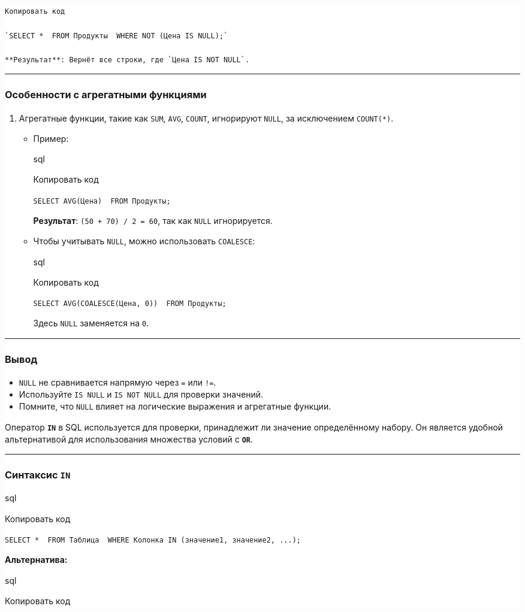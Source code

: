     Копировать код
    
    `SELECT *  FROM Продукты  WHERE NOT (Цена IS NULL);`
    
    **Результат**: Вернёт все строки, где `Цена IS NOT NULL`.
    

---

### **Особенности с агрегатными функциями**

1. Агрегатные функции, такие как `SUM`, `AVG`, `COUNT`, игнорируют `NULL`, за исключением `COUNT(*)`.
    - Пример:
        
        sql
        
        Копировать код
        
        `SELECT AVG(Цена)  FROM Продукты;`
        
        **Результат**: `(50 + 70) / 2 = 60`, так как `NULL` игнорируется.
        
    - Чтобы учитывать `NULL`, можно использовать `COALESCE`:
        
        sql
        
        Копировать код
        
        `SELECT AVG(COALESCE(Цена, 0))  FROM Продукты;`
        
        Здесь `NULL` заменяется на `0`.
        

---

### **Вывод**

- `NULL` не сравнивается напрямую через `=` или `!=`.
- Используйте `IS NULL` и `IS NOT NULL` для проверки значений.
- Помните, что `NULL` влияет на логические выражения и агрегатные функции.


Оператор **`IN`** в SQL используется для проверки, принадлежит ли значение определённому набору. Он является удобной альтернативой для использования множества условий с **`OR`**.

---

### **Синтаксис `IN`**

sql

Копировать код

`SELECT *  FROM Таблица  WHERE Колонка IN (значение1, значение2, ...);`

**Альтернатива:**

sql

Копировать код
